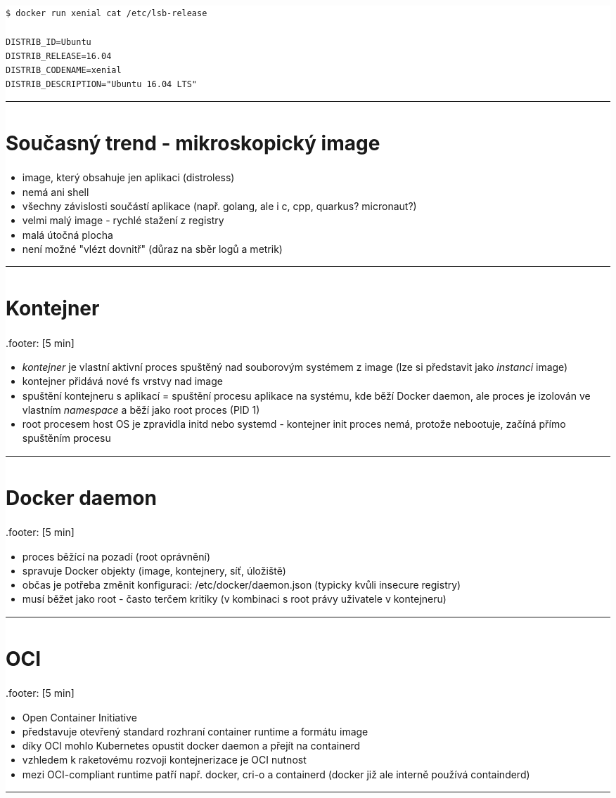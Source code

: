     $ docker run xenial cat /etc/lsb-release

    DISTRIB_ID=Ubuntu
    DISTRIB_RELEASE=16.04
    DISTRIB_CODENAME=xenial
    DISTRIB_DESCRIPTION="Ubuntu 16.04 LTS"    

---

# Současný trend - mikroskopický image

- image, který obsahuje jen aplikaci (distroless)
- nemá ani shell
- všechny závislosti součástí aplikace (např. golang, ale i c, cpp, quarkus? micronaut?)
- velmi malý image - rychlé stažení z registry
- malá útočná plocha
- není možné "vlézt dovnitř" (důraz na sběr logů a metrik)

---
# Kontejner

.footer: [5 min] 

- *kontejner* je vlastní aktivní proces spuštěný nad souborovým systémem z image (lze si představit jako *instanci* image)
- kontejner přidává nové fs vrstvy nad image 
- spuštění kontejneru s aplikací = spuštění procesu aplikace na systému, kde běží Docker daemon, ale proces je izolován ve vlastním *namespace* a běží jako root proces (PID 1)
- root procesem host OS je zpravidla initd nebo systemd - kontejner init proces nemá, protože nebootuje, začíná přímo spuštěním procesu

---
# Docker daemon

.footer: [5 min] 

- proces běžící na pozadí (root oprávnění)
- spravuje Docker objekty (image, kontejnery, síť, úložiště)
- občas je potřeba změnit konfiguraci: /etc/docker/daemon.json (typicky kvůli insecure registry)
- musí běžet jako root - často terčem kritiky (v kombinaci s root právy uživatele v kontejneru)

---
# OCI

.footer: [5 min] 

- Open Container Initiative
- představuje otevřený standard rozhraní container runtime a formátu image
- díky OCI mohlo Kubernetes opustit docker daemon a přejít na containerd
- vzhledem k raketovému rozvoji kontejnerizace je OCI nutnost
- mezi OCI-compliant runtime patří např. docker, cri-o a containerd (docker již ale interně používá containderd)

---